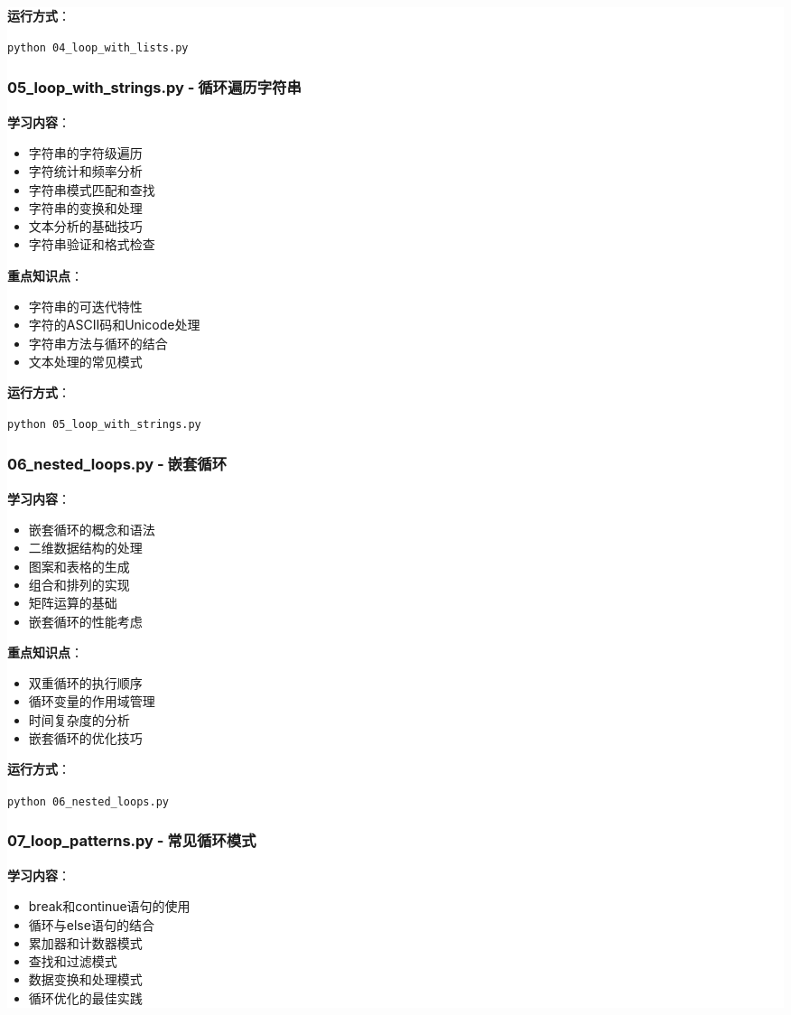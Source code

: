 **运行方式**：
```bash
python 04_loop_with_lists.py
```

### 05_loop_with_strings.py - 循环遍历字符串
**学习内容**：
- 字符串的字符级遍历
- 字符统计和频率分析
- 字符串模式匹配和查找
- 字符串的变换和处理
- 文本分析的基础技巧
- 字符串验证和格式检查

**重点知识点**：
- 字符串的可迭代特性
- 字符的ASCII码和Unicode处理
- 字符串方法与循环的结合
- 文本处理的常见模式

**运行方式**：
```bash
python 05_loop_with_strings.py
```

### 06_nested_loops.py - 嵌套循环
**学习内容**：
- 嵌套循环的概念和语法
- 二维数据结构的处理
- 图案和表格的生成
- 组合和排列的实现
- 矩阵运算的基础
- 嵌套循环的性能考虑

**重点知识点**：
- 双重循环的执行顺序
- 循环变量的作用域管理
- 时间复杂度的分析
- 嵌套循环的优化技巧

**运行方式**：
```bash
python 06_nested_loops.py
```

### 07_loop_patterns.py - 常见循环模式
**学习内容**：
- break和continue语句的使用
- 循环与else语句的结合
- 累加器和计数器模式
- 查找和过滤模式
- 数据变换和处理模式
- 循环优化的最佳实践
